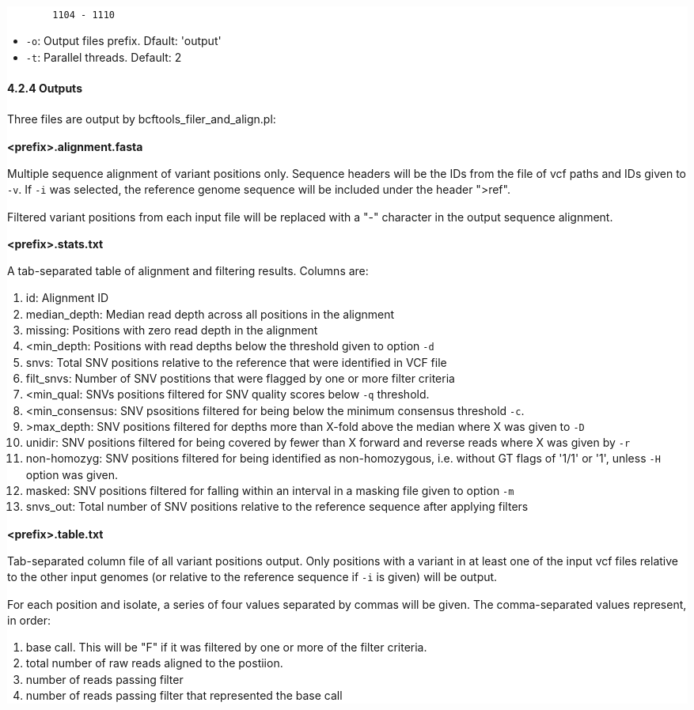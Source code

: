 ```
        1104 - 1110
```
* `-o`: Output files prefix. Dfault: 'output'
* `-t`: Parallel threads. Default: 2


#### 4.2.4 Outputs

Three files are output by bcftools_filer_and_align.pl: 

**\<prefix>.alignment.fasta**

Multiple sequence alignment of variant positions only. Sequence headers will be the IDs from the file of vcf paths and IDs given to `-v`. If `-i` was selected, the reference genome sequence will be included under the header ">ref". 

Filtered variant positions from each input file will be replaced with a "-" character in the output sequence alignment. 

**\<prefix>.stats.txt**

A tab-separated table of alignment and filtering results. Columns are:

1. id: Alignment ID
2. median_depth: Median read depth across all positions in the alignment
3. missing: Positions with zero read depth in the alignment
4. <min_depth: Positions with read depths below the threshold given to option `-d`
5. snvs: Total SNV positions relative to the reference that were identified in VCF file
6. filt_snvs: Number of SNV postitions that were flagged by one or more filter criteria
7. <min_qual: SNVs positions filtered for SNV quality scores below `-q` threshold.	
8. <min_consensus: SNV psositions filtered for being below the minimum consensus threshold `-c`.	
9. \>max_depth: SNV positions filtered for depths more than X-fold above the median where X was given to `-D`
10. unidir: SNV positions filtered for being covered by fewer than X forward and reverse reads where X was given by `-r`	
11. non-homozyg: SNV positions filtered for being identified as non-homozygous, i.e. without GT flags of '1/1' or '1', unless `-H` option was given. 
12. masked: SNV positions filtered for falling within an interval in a masking file given to option `-m`	
13. snvs_out: Total number of SNV positions relative to the reference sequence after applying filters 

**\<prefix>.table.txt**

Tab-separated column file of all variant positions output. Only positions with a variant in at least one of the input vcf files relative to the other input genomes (or relative to the reference sequence if `-i` is given) will be output.

For each position and isolate, a series of four values separated by commas will be given. The comma-separated values represent, in order:

1. base call. This will be "F" if it was filtered by one or more of the filter criteria.
2. total number of raw reads aligned to the postiion. 
3. number of reads passing filter
4. number of reads passing filter that represented the base call
